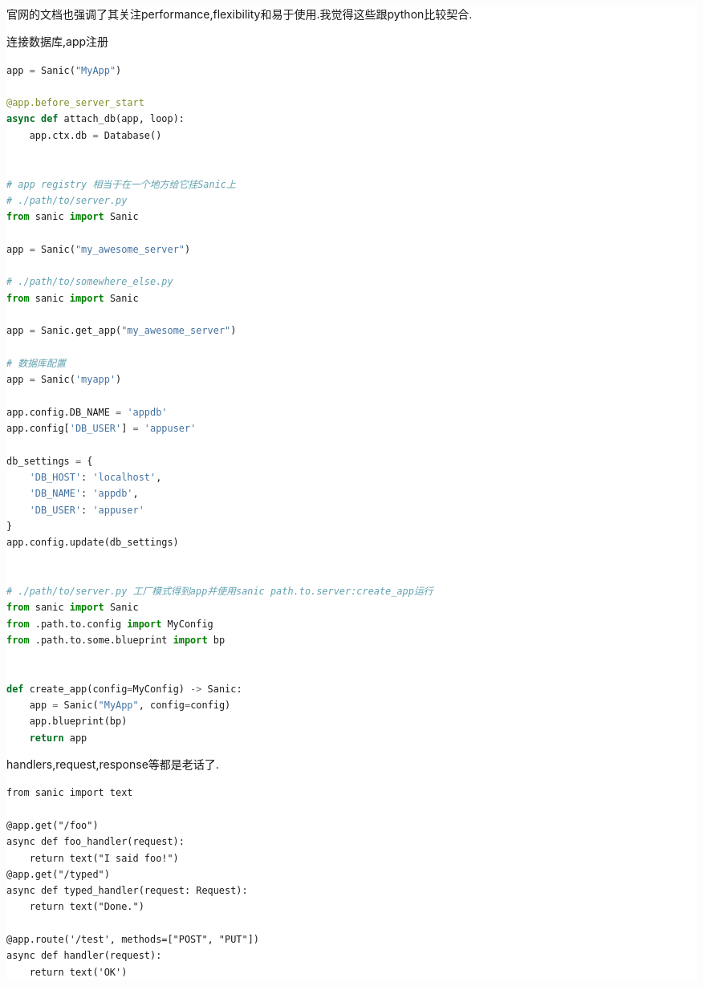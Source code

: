 官网的文档也强调了其关注performance,flexibility和易于使用.我觉得这些跟python比较契合.

连接数据库,app注册

```python
app = Sanic("MyApp")

@app.before_server_start
async def attach_db(app, loop):
    app.ctx.db = Database()
    
    
# app registry 相当于在一个地方给它挂Sanic上
# ./path/to/server.py
from sanic import Sanic

app = Sanic("my_awesome_server")

# ./path/to/somewhere_else.py
from sanic import Sanic

app = Sanic.get_app("my_awesome_server")

# 数据库配置
app = Sanic('myapp')

app.config.DB_NAME = 'appdb'
app.config['DB_USER'] = 'appuser'

db_settings = {
    'DB_HOST': 'localhost',
    'DB_NAME': 'appdb',
    'DB_USER': 'appuser'
}
app.config.update(db_settings)


# ./path/to/server.py 工厂模式得到app并使用sanic path.to.server:create_app运行
from sanic import Sanic
from .path.to.config import MyConfig
from .path.to.some.blueprint import bp


def create_app(config=MyConfig) -> Sanic:
    app = Sanic("MyApp", config=config)
    app.blueprint(bp)
    return app
```

handlers,request,response等都是老话了.

```
from sanic import text

@app.get("/foo")
async def foo_handler(request):
    return text("I said foo!")
@app.get("/typed")
async def typed_handler(request: Request):
    return text("Done.")

@app.route('/test', methods=["POST", "PUT"])
async def handler(request):
    return text('OK')
```
